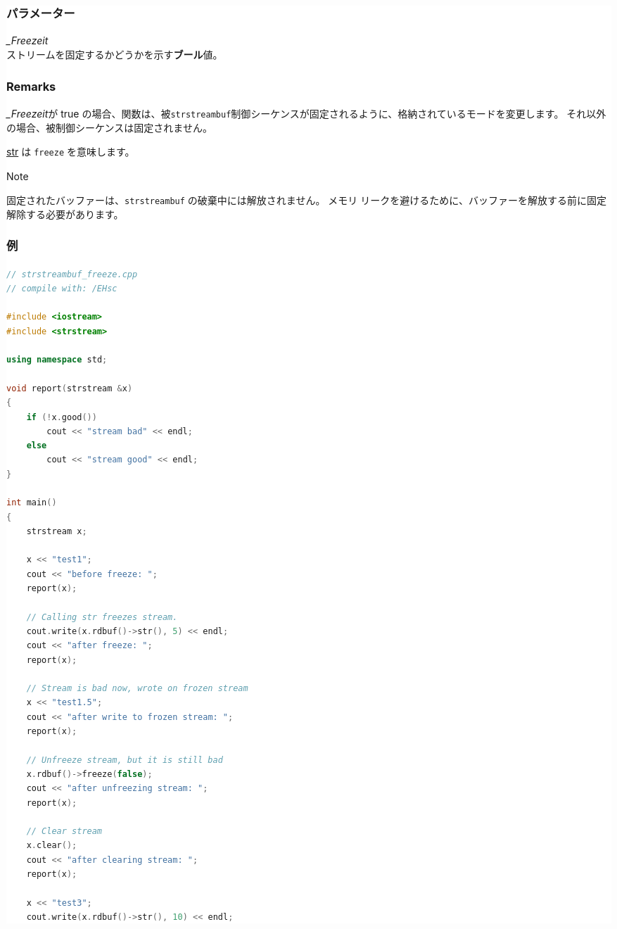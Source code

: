 ### <a name="parameters"></a>パラメーター

*_Freezeit*\
ストリームを固定するかどうかを示す**ブール**値。

### <a name="remarks"></a>Remarks

*_Freezeit*が true の場合、関数は、被`strstreambuf`制御シーケンスが固定されるように、格納されているモードを変更します。 それ以外の場合、被制御シーケンスは固定されません。

[str](#str) は `freeze` を意味します。

> [!NOTE]
> 固定されたバッファーは、`strstreambuf` の破棄中には解放されません。 メモリ リークを避けるために、バッファーを解放する前に固定解除する必要があります。

### <a name="example"></a>例

```cpp
// strstreambuf_freeze.cpp
// compile with: /EHsc

#include <iostream>
#include <strstream>

using namespace std;

void report(strstream &x)
{
    if (!x.good())
        cout << "stream bad" << endl;
    else
        cout << "stream good" << endl;
}

int main()
{
    strstream x;

    x << "test1";
    cout << "before freeze: ";
    report(x);

    // Calling str freezes stream.
    cout.write(x.rdbuf()->str(), 5) << endl;
    cout << "after freeze: ";
    report(x);

    // Stream is bad now, wrote on frozen stream
    x << "test1.5";
    cout << "after write to frozen stream: ";
    report(x);

    // Unfreeze stream, but it is still bad
    x.rdbuf()->freeze(false);
    cout << "after unfreezing stream: ";
    report(x);

    // Clear stream
    x.clear();
    cout << "after clearing stream: ";
    report(x);

    x << "test3";
    cout.write(x.rdbuf()->str(), 10) << endl;

```